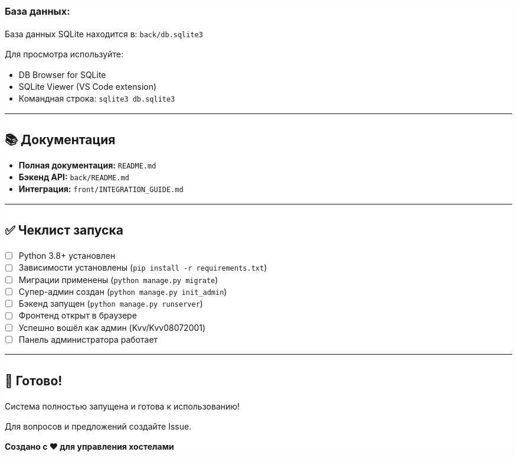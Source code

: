 ### База данных:

База данных SQLite находится в: `back/db.sqlite3`

Для просмотра используйте:
- DB Browser for SQLite
- SQLite Viewer (VS Code extension)
- Командная строка: `sqlite3 db.sqlite3`

---

## 📚 Документация

- **Полная документация:** `README.md`
- **Бэкенд API:** `back/README.md`
- **Интеграция:** `front/INTEGRATION_GUIDE.md`

---

## ✅ Чеклист запуска

- [ ] Python 3.8+ установлен
- [ ] Зависимости установлены (`pip install -r requirements.txt`)
- [ ] Миграции применены (`python manage.py migrate`)
- [ ] Супер-админ создан (`python manage.py init_admin`)
- [ ] Бэкенд запущен (`python manage.py runserver`)
- [ ] Фронтенд открыт в браузере
- [ ] Успешно вошёл как админ (Kvv/Kvv08072001)
- [ ] Панель администратора работает

---

## 🎉 Готово!

Система полностью запущена и готова к использованию!

Для вопросов и предложений создайте Issue.

**Создано с ❤️ для управления хостелами**

